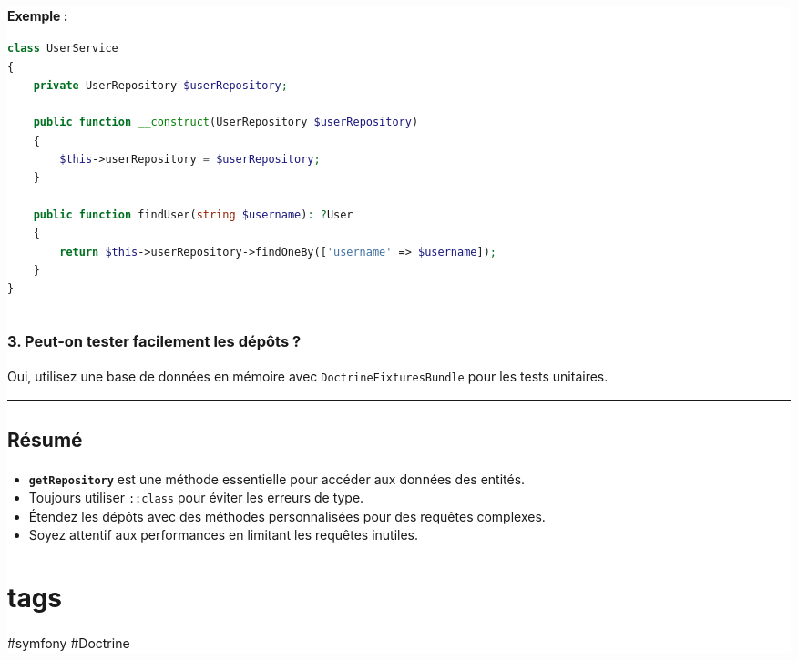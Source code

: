 **Exemple :**

```php
class UserService
{
    private UserRepository $userRepository;

    public function __construct(UserRepository $userRepository)
    {
        $this->userRepository = $userRepository;
    }

    public function findUser(string $username): ?User
    {
        return $this->userRepository->findOneBy(['username' => $username]);
    }
}
```

---

### **3. Peut-on tester facilement les dépôts ?**

Oui, utilisez une base de données en mémoire avec `DoctrineFixturesBundle` pour les tests unitaires.

---

## **Résumé**

- **`getRepository`** est une méthode essentielle pour accéder aux données des entités.
- Toujours utiliser `::class` pour éviter les erreurs de type.
- Étendez les dépôts avec des méthodes personnalisées pour des requêtes complexes.
- Soyez attentif aux performances en limitant les requêtes inutiles.

# tags
#symfony #Doctrine
